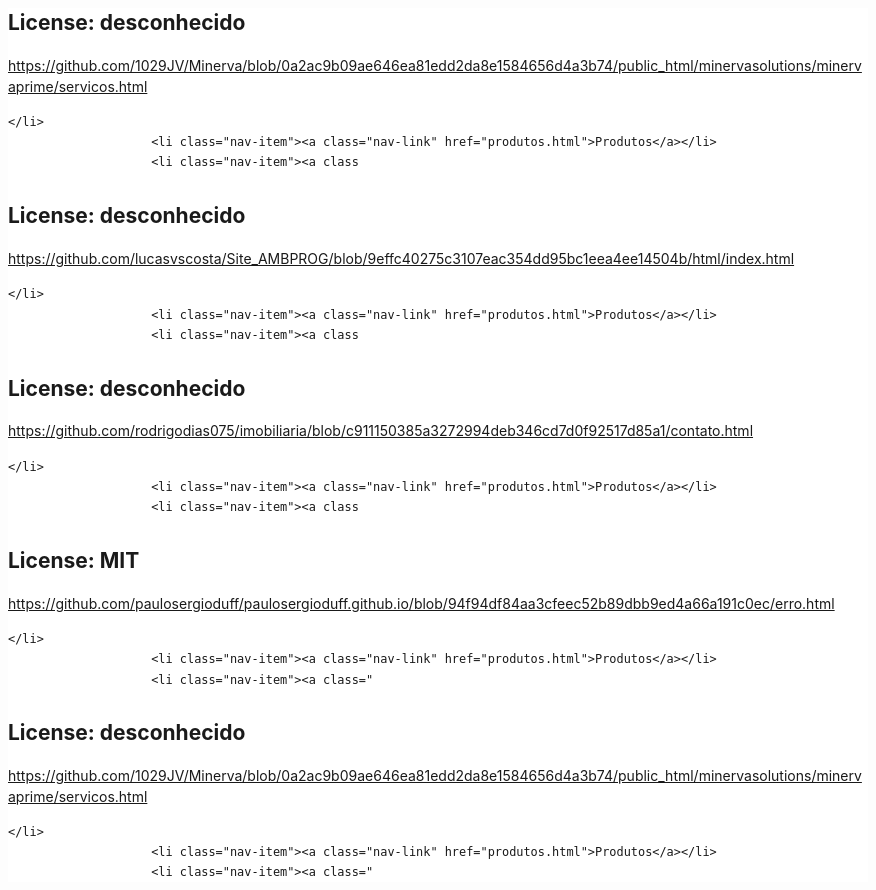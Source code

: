 
## License: desconhecido
https://github.com/1029JV/Minerva/blob/0a2ac9b09ae646ea81edd2da8e1584656d4a3b74/public_html/minervasolutions/minervaprime/servicos.html

```
</li>
                    <li class="nav-item"><a class="nav-link" href="produtos.html">Produtos</a></li>
                    <li class="nav-item"><a class
```


## License: desconhecido
https://github.com/lucasvscosta/Site_AMBPROG/blob/9effc40275c3107eac354dd95bc1eea4ee14504b/html/index.html

```
</li>
                    <li class="nav-item"><a class="nav-link" href="produtos.html">Produtos</a></li>
                    <li class="nav-item"><a class
```


## License: desconhecido
https://github.com/rodrigodias075/imobiliaria/blob/c911150385a3272994deb346cd7d0f92517d85a1/contato.html

```
</li>
                    <li class="nav-item"><a class="nav-link" href="produtos.html">Produtos</a></li>
                    <li class="nav-item"><a class
```


## License: MIT
https://github.com/paulosergioduff/paulosergioduff.github.io/blob/94f94df84aa3cfeec52b89dbb9ed4a66a191c0ec/erro.html

```
</li>
                    <li class="nav-item"><a class="nav-link" href="produtos.html">Produtos</a></li>
                    <li class="nav-item"><a class="
```


## License: desconhecido
https://github.com/1029JV/Minerva/blob/0a2ac9b09ae646ea81edd2da8e1584656d4a3b74/public_html/minervasolutions/minervaprime/servicos.html

```
</li>
                    <li class="nav-item"><a class="nav-link" href="produtos.html">Produtos</a></li>
                    <li class="nav-item"><a class="
```
